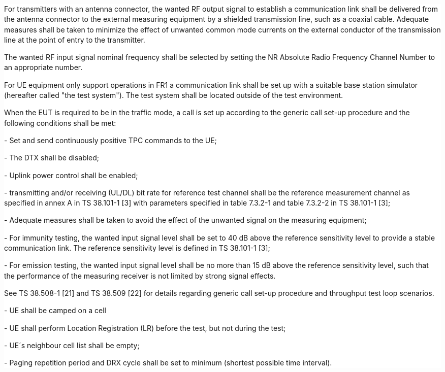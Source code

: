 For transmitters with an antenna connector, the wanted RF output signal
to establish a communication link shall be delivered from the antenna
connector to the external measuring equipment by a shielded transmission
line, such as a coaxial cable. Adequate measures shall be taken to
minimize the effect of unwanted common mode currents on the external
conductor of the transmission line at the point of entry to the
transmitter.

The wanted RF input signal nominal frequency shall be selected by
setting the NR Absolute Radio Frequency Channel Number to an appropriate
number.

For UE equipment only support operations in FR1 a communication link
shall be set up with a suitable base station simulator (hereafter called
\"the test system\"). The test system shall be located outside of the
test environment.

When the EUT is required to be in the traffic mode, a call is set up
according to the generic call set-up procedure and the following
conditions shall be met:

\- Set and send continuously positive TPC commands to the UE;

\- The DTX shall be disabled;

\- Uplink power control shall be enabled;

\- transmitting and/or receiving (UL/DL) bit rate for reference test
channel shall be the reference measurement channel as specified in annex
A in TS 38.101-1 \[3\] with parameters specified in table 7.3.2-1 and
table 7.3.2-2 in TS 38.101-1 \[3\];

\- Adequate measures shall be taken to avoid the effect of the unwanted
signal on the measuring equipment;

\- For immunity testing, the wanted input signal level shall be set to
40 dB above the reference sensitivity level to provide a stable
communication link. The reference sensitivity level is defined
in TS 38.101-1 \[3\];

\- For emission testing, the wanted input signal level shall be no more
than 15 dB above the reference sensitivity level, such that the
performance of the measuring receiver is not limited by strong signal
effects.

See TS 38.508-1 \[21\] and TS 38.509 \[22\] for details regarding
generic call set-up procedure and throughput test loop scenarios.

\- UE shall be camped on a cell

\- UE shall perform Location Registration (LR) before the test, but not
during the test;

\- UE´s neighbour cell list shall be empty;

\- Paging repetition period and DRX cycle shall be set to minimum
(shortest possible time interval).
